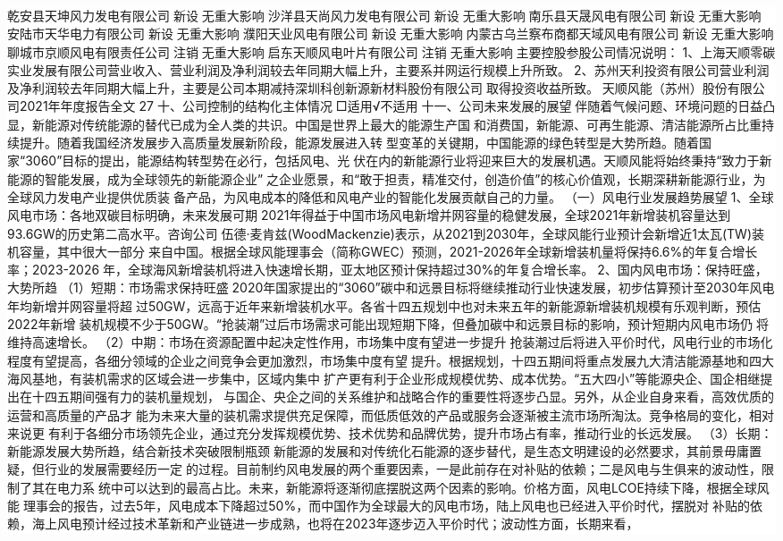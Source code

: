 乾安县天坤风力发电有限公司
新设
无重大影响
沙洋县天尚风力发电有限公司
新设
无重大影响
南乐县天晟风电有限公司
新设
无重大影响
安陆市天华电力有限公司
新设
无重大影响
濮阳天业风电有限公司
新设
无重大影响
内蒙古乌兰察布商都天域风电有限公司
新设
无重大影响
聊城市京顺风电有限责任公司
注销
无重大影响
启东天顺风电叶片有限公司
注销
无重大影响
主要控股参股公司情况说明：
1、上海天顺零碳实业发展有限公司营业收入、营业利润及净利润较去年同期大幅上升，主要系并网运行规模上升所致。
2、苏州天利投资有限公司营业利润及净利润较去年同期大幅上升，主要是公司本期减持深圳科创新源新材料股份有限公司
取得投资收益所致。
天顺风能（苏州）股份有限公司2021年年度报告全文
27
十、公司控制的结构化主体情况
□适用√不适用
十一、公司未来发展的展望
伴随着气候问题、环境问题的日益凸显，新能源对传统能源的替代已成为全人类的共识。中国是世界上最大的能源生产国
和消费国，新能源、可再生能源、清洁能源所占比重持续提升。随着我国经济发展步入高质量发展新阶段，能源发展进入转
型变革的关键期，中国能源的绿色转型是大势所趋。随着国家“3060”目标的提出，能源结构转型势在必行，包括风电、光
伏在内的新能源行业将迎来巨大的发展机遇。天顺风能将始终秉持“致力于新能源的智能发展，成为全球领先的新能源企业”
之企业愿景，和“敢于担责，精准交付，创造价值”的核心价值观，长期深耕新能源行业，为全球风力发电产业提供优质装
备产品，为风电成本的降低和风电产业的智能化发展贡献自己的力量。
（一）风电行业发展趋势展望
1、全球风电市场：各地双碳目标明确，未来发展可期
2021年得益于中国市场风电新增并网容量的稳健发展，全球2021年新增装机容量达到93.6GW的历史第二高水平。咨询公司
伍德·麦肯兹(WoodMackenzie)表示，从2021到2030年，全球风能行业预计会新增近1太瓦(TW)装机容量，其中很大一部分
来自中国。根据全球风能理事会（简称GWEC）预测，2021-2026年全球新增装机量将保持6.6%的年复合增长率；2023-2026
年，全球海风新增装机将进入快速增长期，亚太地区预计保持超过30%的年复合增长率。
2、国内风电市场：保持旺盛，大势所趋
（1）短期：市场需求保持旺盛
2020年国家提出的“3060”碳中和远景目标将继续推动行业快速发展，初步估算预计至2030年风电年均新增并网容量将超
过50GW，远高于近年来新增装机水平。各省十四五规划中也对未来五年的新能源新增装机规模有乐观判断，预估2022年新增
装机规模不少于50GW。“抢装潮”过后市场需求可能出现短期下降，但叠加碳中和远景目标的影响，预计短期内风电市场仍
将维持高速增长。
（2）中期：市场在资源配置中起决定性作用，市场集中度有望进一步提升
抢装潮过后将进入平价时代，风电行业的市场化程度有望提高，各细分领域的企业之间竞争会更加激烈，市场集中度有望
提升。根据规划，十四五期间将重点发展九大清洁能源基地和四大海风基地，有装机需求的区域会进一步集中，区域内集中
扩产更有利于企业形成规模优势、成本优势。“五大四小”等能源央企、国企相继提出在十四五期间强有力的装机量规划，
与国企、央企之间的关系维护和战略合作的重要性将逐步凸显。另外，从企业自身来看，高效优质的运营和高质量的产品才
能为未来大量的装机需求提供充足保障，而低质低效的产品或服务会逐渐被主流市场所淘汰。竞争格局的变化，相对来说更
有利于各细分市场领先企业，通过充分发挥规模优势、技术优势和品牌优势，提升市场占有率，推动行业的长远发展。
（3）长期：新能源发展大势所趋，结合新技术突破限制瓶颈
新能源的发展和对传统化石能源的逐步替代，是生态文明建设的必然要求，其前景毋庸置疑，但行业的发展需要经历一定
的过程。目前制约风电发展的两个重要因素，一是此前存在对补贴的依赖；二是风电与生俱来的波动性，限制了其在电力系
统中可以达到的最高占比。未来，新能源将逐渐彻底摆脱这两个因素的影响。价格方面，风电LCOE持续下降，根据全球风能
理事会的报告，过去5年，风电成本下降超过50%，而中国作为全球最大的风电市场，陆上风电也已经进入平价时代，摆脱对
补贴的依赖，海上风电预计经过技术革新和产业链进一步成熟，也将在2023年逐步迈入平价时代；波动性方面，长期来看，